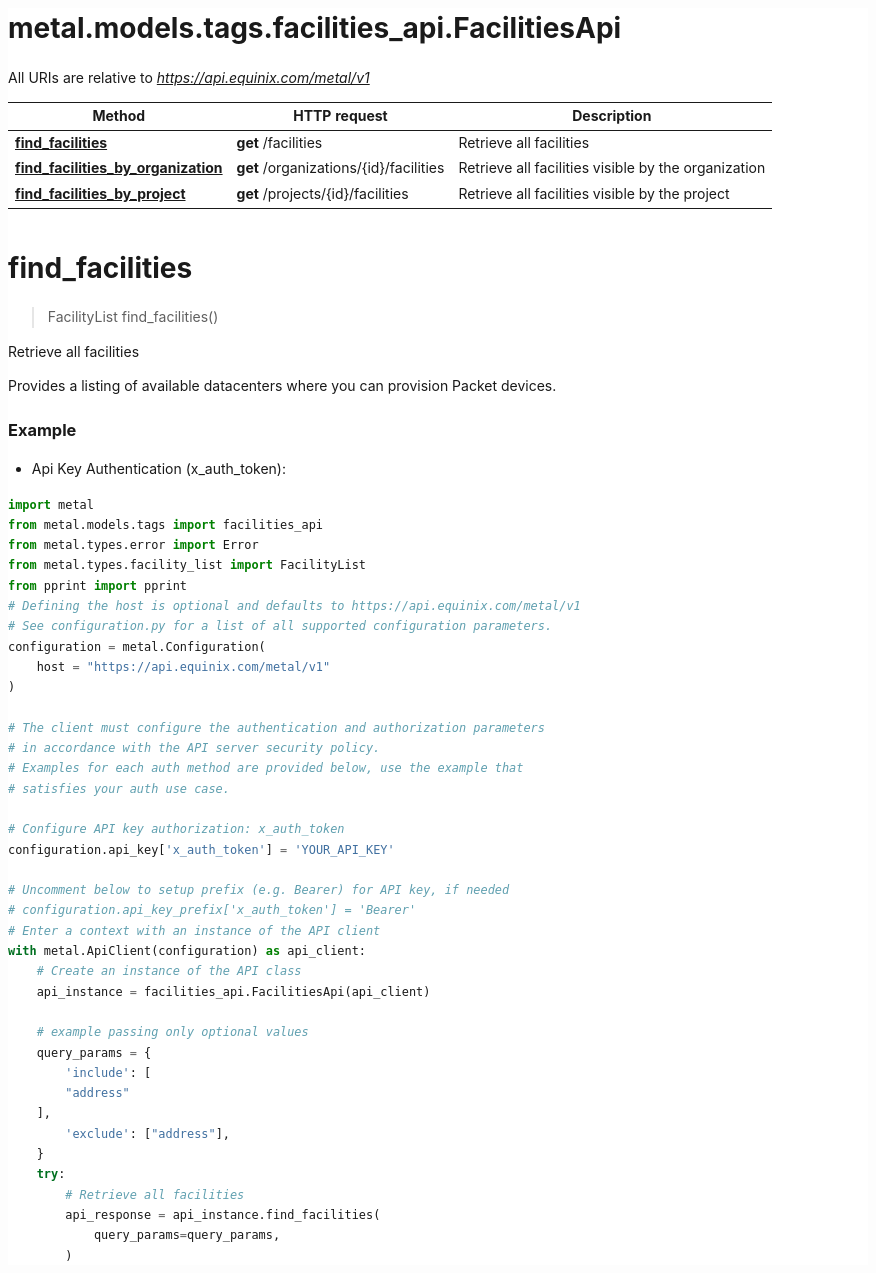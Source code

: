<a name="__pageTop"></a>
# metal.models.tags.facilities_api.FacilitiesApi

All URIs are relative to *https://api.equinix.com/metal/v1*

Method | HTTP request | Description
------------- | ------------- | -------------
[**find_facilities**](#find_facilities) | **get** /facilities | Retrieve all facilities
[**find_facilities_by_organization**](#find_facilities_by_organization) | **get** /organizations/{id}/facilities | Retrieve all facilities visible by the organization
[**find_facilities_by_project**](#find_facilities_by_project) | **get** /projects/{id}/facilities | Retrieve all facilities visible by the project

# **find_facilities**
<a name="find_facilities"></a>
> FacilityList find_facilities()

Retrieve all facilities

Provides a listing of available datacenters where you can provision Packet devices.

### Example

* Api Key Authentication (x_auth_token):
```python
import metal
from metal.models.tags import facilities_api
from metal.types.error import Error
from metal.types.facility_list import FacilityList
from pprint import pprint
# Defining the host is optional and defaults to https://api.equinix.com/metal/v1
# See configuration.py for a list of all supported configuration parameters.
configuration = metal.Configuration(
    host = "https://api.equinix.com/metal/v1"
)

# The client must configure the authentication and authorization parameters
# in accordance with the API server security policy.
# Examples for each auth method are provided below, use the example that
# satisfies your auth use case.

# Configure API key authorization: x_auth_token
configuration.api_key['x_auth_token'] = 'YOUR_API_KEY'

# Uncomment below to setup prefix (e.g. Bearer) for API key, if needed
# configuration.api_key_prefix['x_auth_token'] = 'Bearer'
# Enter a context with an instance of the API client
with metal.ApiClient(configuration) as api_client:
    # Create an instance of the API class
    api_instance = facilities_api.FacilitiesApi(api_client)

    # example passing only optional values
    query_params = {
        'include': [
        "address"
    ],
        'exclude': ["address"],
    }
    try:
        # Retrieve all facilities
        api_response = api_instance.find_facilities(
            query_params=query_params,
        )
```